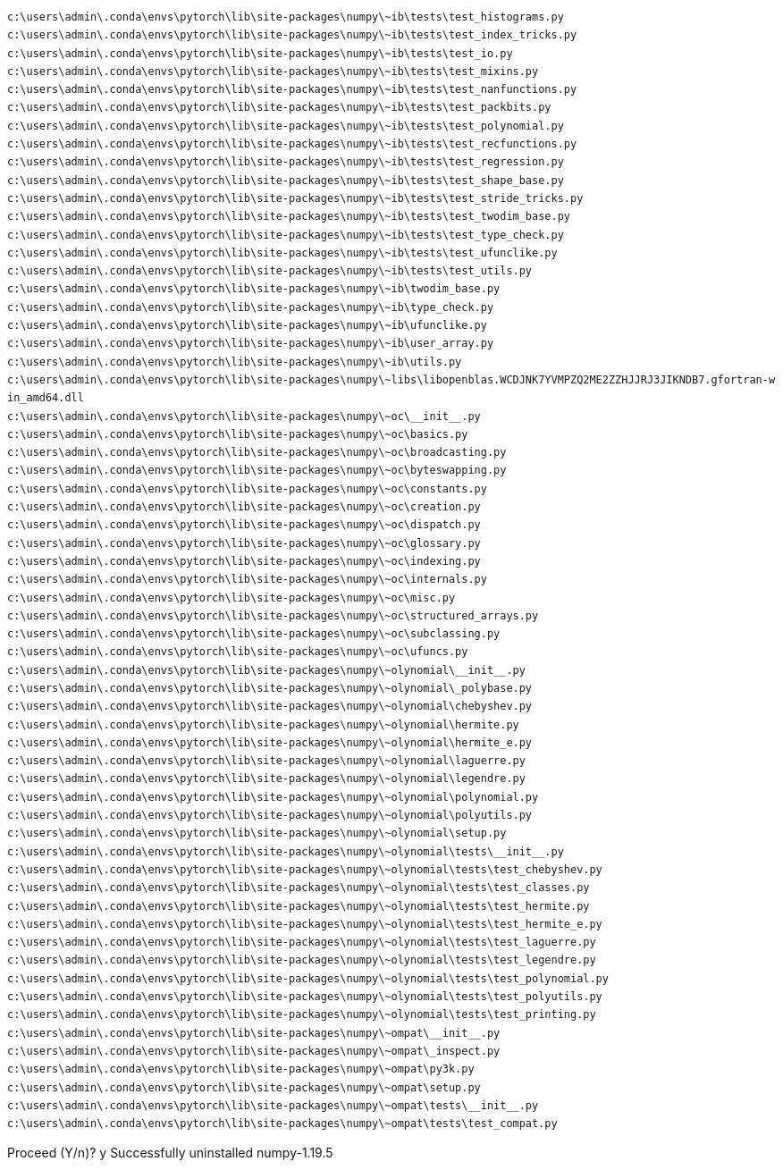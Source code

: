     c:\users\admin\.conda\envs\pytorch\lib\site-packages\numpy\~ib\tests\test_histograms.py
    c:\users\admin\.conda\envs\pytorch\lib\site-packages\numpy\~ib\tests\test_index_tricks.py
    c:\users\admin\.conda\envs\pytorch\lib\site-packages\numpy\~ib\tests\test_io.py
    c:\users\admin\.conda\envs\pytorch\lib\site-packages\numpy\~ib\tests\test_mixins.py
    c:\users\admin\.conda\envs\pytorch\lib\site-packages\numpy\~ib\tests\test_nanfunctions.py
    c:\users\admin\.conda\envs\pytorch\lib\site-packages\numpy\~ib\tests\test_packbits.py
    c:\users\admin\.conda\envs\pytorch\lib\site-packages\numpy\~ib\tests\test_polynomial.py
    c:\users\admin\.conda\envs\pytorch\lib\site-packages\numpy\~ib\tests\test_recfunctions.py
    c:\users\admin\.conda\envs\pytorch\lib\site-packages\numpy\~ib\tests\test_regression.py
    c:\users\admin\.conda\envs\pytorch\lib\site-packages\numpy\~ib\tests\test_shape_base.py
    c:\users\admin\.conda\envs\pytorch\lib\site-packages\numpy\~ib\tests\test_stride_tricks.py
    c:\users\admin\.conda\envs\pytorch\lib\site-packages\numpy\~ib\tests\test_twodim_base.py
    c:\users\admin\.conda\envs\pytorch\lib\site-packages\numpy\~ib\tests\test_type_check.py
    c:\users\admin\.conda\envs\pytorch\lib\site-packages\numpy\~ib\tests\test_ufunclike.py
    c:\users\admin\.conda\envs\pytorch\lib\site-packages\numpy\~ib\tests\test_utils.py
    c:\users\admin\.conda\envs\pytorch\lib\site-packages\numpy\~ib\twodim_base.py
    c:\users\admin\.conda\envs\pytorch\lib\site-packages\numpy\~ib\type_check.py
    c:\users\admin\.conda\envs\pytorch\lib\site-packages\numpy\~ib\ufunclike.py
    c:\users\admin\.conda\envs\pytorch\lib\site-packages\numpy\~ib\user_array.py
    c:\users\admin\.conda\envs\pytorch\lib\site-packages\numpy\~ib\utils.py
    c:\users\admin\.conda\envs\pytorch\lib\site-packages\numpy\~libs\libopenblas.WCDJNK7YVMPZQ2ME2ZZHJJRJ3JIKNDB7.gfortran-win_amd64.dll
    c:\users\admin\.conda\envs\pytorch\lib\site-packages\numpy\~oc\__init__.py
    c:\users\admin\.conda\envs\pytorch\lib\site-packages\numpy\~oc\basics.py
    c:\users\admin\.conda\envs\pytorch\lib\site-packages\numpy\~oc\broadcasting.py
    c:\users\admin\.conda\envs\pytorch\lib\site-packages\numpy\~oc\byteswapping.py
    c:\users\admin\.conda\envs\pytorch\lib\site-packages\numpy\~oc\constants.py
    c:\users\admin\.conda\envs\pytorch\lib\site-packages\numpy\~oc\creation.py
    c:\users\admin\.conda\envs\pytorch\lib\site-packages\numpy\~oc\dispatch.py
    c:\users\admin\.conda\envs\pytorch\lib\site-packages\numpy\~oc\glossary.py
    c:\users\admin\.conda\envs\pytorch\lib\site-packages\numpy\~oc\indexing.py
    c:\users\admin\.conda\envs\pytorch\lib\site-packages\numpy\~oc\internals.py
    c:\users\admin\.conda\envs\pytorch\lib\site-packages\numpy\~oc\misc.py
    c:\users\admin\.conda\envs\pytorch\lib\site-packages\numpy\~oc\structured_arrays.py
    c:\users\admin\.conda\envs\pytorch\lib\site-packages\numpy\~oc\subclassing.py
    c:\users\admin\.conda\envs\pytorch\lib\site-packages\numpy\~oc\ufuncs.py
    c:\users\admin\.conda\envs\pytorch\lib\site-packages\numpy\~olynomial\__init__.py
    c:\users\admin\.conda\envs\pytorch\lib\site-packages\numpy\~olynomial\_polybase.py
    c:\users\admin\.conda\envs\pytorch\lib\site-packages\numpy\~olynomial\chebyshev.py
    c:\users\admin\.conda\envs\pytorch\lib\site-packages\numpy\~olynomial\hermite.py
    c:\users\admin\.conda\envs\pytorch\lib\site-packages\numpy\~olynomial\hermite_e.py
    c:\users\admin\.conda\envs\pytorch\lib\site-packages\numpy\~olynomial\laguerre.py
    c:\users\admin\.conda\envs\pytorch\lib\site-packages\numpy\~olynomial\legendre.py
    c:\users\admin\.conda\envs\pytorch\lib\site-packages\numpy\~olynomial\polynomial.py
    c:\users\admin\.conda\envs\pytorch\lib\site-packages\numpy\~olynomial\polyutils.py
    c:\users\admin\.conda\envs\pytorch\lib\site-packages\numpy\~olynomial\setup.py
    c:\users\admin\.conda\envs\pytorch\lib\site-packages\numpy\~olynomial\tests\__init__.py
    c:\users\admin\.conda\envs\pytorch\lib\site-packages\numpy\~olynomial\tests\test_chebyshev.py
    c:\users\admin\.conda\envs\pytorch\lib\site-packages\numpy\~olynomial\tests\test_classes.py
    c:\users\admin\.conda\envs\pytorch\lib\site-packages\numpy\~olynomial\tests\test_hermite.py
    c:\users\admin\.conda\envs\pytorch\lib\site-packages\numpy\~olynomial\tests\test_hermite_e.py
    c:\users\admin\.conda\envs\pytorch\lib\site-packages\numpy\~olynomial\tests\test_laguerre.py
    c:\users\admin\.conda\envs\pytorch\lib\site-packages\numpy\~olynomial\tests\test_legendre.py
    c:\users\admin\.conda\envs\pytorch\lib\site-packages\numpy\~olynomial\tests\test_polynomial.py
    c:\users\admin\.conda\envs\pytorch\lib\site-packages\numpy\~olynomial\tests\test_polyutils.py
    c:\users\admin\.conda\envs\pytorch\lib\site-packages\numpy\~olynomial\tests\test_printing.py
    c:\users\admin\.conda\envs\pytorch\lib\site-packages\numpy\~ompat\__init__.py
    c:\users\admin\.conda\envs\pytorch\lib\site-packages\numpy\~ompat\_inspect.py
    c:\users\admin\.conda\envs\pytorch\lib\site-packages\numpy\~ompat\py3k.py
    c:\users\admin\.conda\envs\pytorch\lib\site-packages\numpy\~ompat\setup.py
    c:\users\admin\.conda\envs\pytorch\lib\site-packages\numpy\~ompat\tests\__init__.py
    c:\users\admin\.conda\envs\pytorch\lib\site-packages\numpy\~ompat\tests\test_compat.py
Proceed (Y/n)? y
  Successfully uninstalled numpy-1.19.5